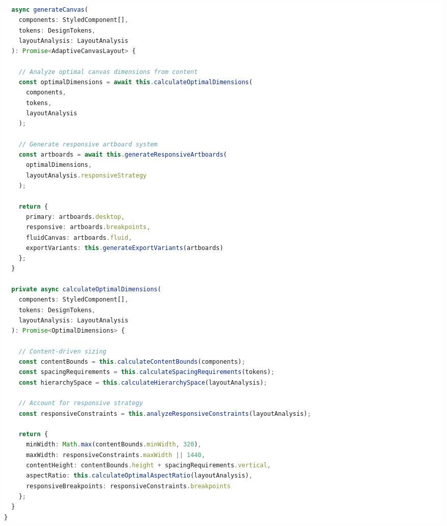 ```typescript
  async generateCanvas(
    components: StyledComponent[],
    tokens: DesignTokens,
    layoutAnalysis: LayoutAnalysis
  ): Promise<AdaptiveCanvasLayout> {

    // Analyze optimal canvas dimensions from content
    const optimalDimensions = await this.calculateOptimalDimensions(
      components,
      tokens,
      layoutAnalysis
    );

    // Generate responsive artboard system
    const artboards = await this.generateResponsiveArtboards(
      optimalDimensions,
      layoutAnalysis.responsiveStrategy
    );

    return {
      primary: artboards.desktop,
      responsive: artboards.breakpoints,
      fluidCanvas: artboards.fluid,
      exportVariants: this.generateExportVariants(artboards)
    };
  }

  private async calculateOptimalDimensions(
    components: StyledComponent[],
    tokens: DesignTokens,
    layoutAnalysis: LayoutAnalysis
  ): Promise<OptimalDimensions> {

    // Content-driven sizing
    const contentBounds = this.calculateContentBounds(components);
    const spacingRequirements = this.calculateSpacingRequirements(tokens);
    const hierarchySpace = this.calculateHierarchySpace(layoutAnalysis);

    // Account for responsive strategy
    const responsiveConstraints = this.analyzeResponsiveConstraints(layoutAnalysis);

    return {
      minWidth: Math.max(contentBounds.minWidth, 320),
      maxWidth: responsiveConstraints.maxWidth || 1440,
      contentHeight: contentBounds.height + spacingRequirements.vertical,
      aspectRatio: this.calculateOptimalAspectRatio(layoutAnalysis),
      responsiveBreakpoints: responsiveConstraints.breakpoints
    };
  }
}
```
